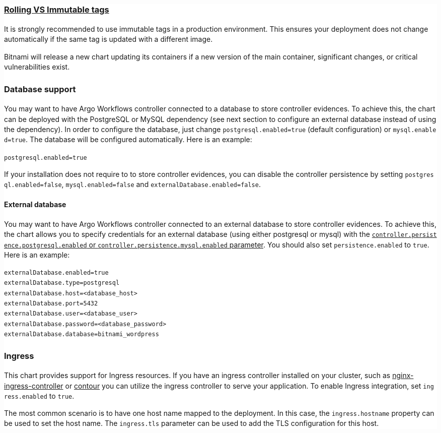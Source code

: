 ### [Rolling VS Immutable tags](https://docs.bitnami.com/tutorials/understand-rolling-tags-containers)

It is strongly recommended to use immutable tags in a production environment. This ensures your deployment does not change automatically if the same tag is updated with a different image.

Bitnami will release a new chart updating its containers if a new version of the main container, significant changes, or critical vulnerabilities exist.

### Database support

You may want to have Argo Workflows controller connected to a database to store controller evidences. To achieve this, the chart can be deployed with the PostgreSQL or MySQL dependency (see next section to configure an external database instead of using the dependency). In order to configure the database, just change `postgresql.enabled=true` (default configuration) or `mysql.enabled=true`. The database will be configured automatically. Here is an example:

```console
postgresql.enabled=true
```

If your installation does not require to to store controller evidences, you can disable the controller persistence by setting `postgresql.enabled=false`, `mysql.enabled=false` and `externalDatabase.enabled=false`.

#### External database

You may want to have Argo Workflows controller connected to an external database to store controller evidences. To achieve this, the chart allows you to specify credentials for an external database (using either postgresql or mysql) with the [`controller.persistence.postgresql.enabled` or `controller.persistence.mysql.enabled` parameter](#parameters). You should also set `persistence.enabled` to `true`. Here is an example:

```console
externalDatabase.enabled=true
externalDatabase.type=postgresql
externalDatabase.host=<database_host>
externalDatabase.port=5432
externalDatabase.user=<database_user>
externalDatabase.password=<database_password>
externalDatabase.database=bitnami_wordpress
```

### Ingress

This chart provides support for Ingress resources. If you have an ingress controller installed on your cluster, such as [nginx-ingress-controller](https://github.com/bitnami/charts/tree/main/bitnami/nginx-ingress-controller) or [contour](https://github.com/bitnami/charts/tree/main/bitnami/contour) you can utilize the ingress controller to serve your application. To enable Ingress integration, set `ingress.enabled` to `true`.

The most common scenario is to have one host name mapped to the deployment. In this case, the `ingress.hostname` property can be used to set the host name. The `ingress.tls` parameter can be used to add the TLS configuration for this host.
